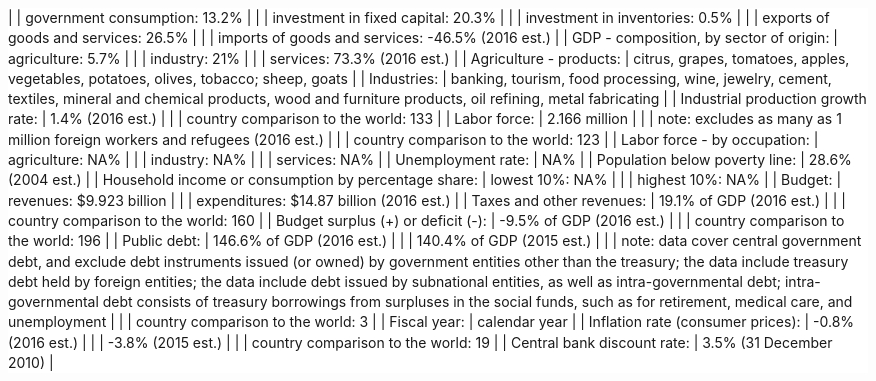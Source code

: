 | | government consumption: 13.2% |
| | investment in fixed capital: 20.3% |
| | investment in inventories: 0.5% |
| | exports of goods and services: 26.5% |
| | imports of goods and services: -46.5% (2016 est.) |
| GDP - composition, by sector of origin: | agriculture: 5.7% |
| | industry: 21% |
| | services: 73.3% (2016 est.) |
| Agriculture - products: | citrus, grapes, tomatoes, apples, vegetables, potatoes, olives, tobacco; sheep, goats |
| Industries: | banking, tourism, food processing, wine, jewelry, cement, textiles, mineral and chemical products, wood and furniture products, oil refining, metal fabricating |
| Industrial production growth rate: | 1.4% (2016 est.) |
| | country comparison to the world: 133 |
| Labor force: | 2.166 million |
| | note: excludes as many as 1 million foreign workers and refugees (2016 est.) |
| | country comparison to the world: 123 |
| Labor force - by occupation: | agriculture: NA% |
| | industry: NA% |
| | services: NA% |
| Unemployment rate: | NA% |
| Population below poverty line: | 28.6% (2004 est.) |
| Household income or consumption by percentage share: | lowest 10%: NA% |
| | highest 10%: NA% |
| Budget: | revenues: $9.923 billion |
| | expenditures: $14.87 billion (2016 est.) |
| Taxes and other revenues: | 19.1% of GDP (2016 est.) |
| | country comparison to the world: 160 |
| Budget surplus (+) or deficit (-): | -9.5% of GDP (2016 est.) |
| | country comparison to the world: 196 |
| Public debt: | 146.6% of GDP (2016 est.) |
| | 140.4% of GDP (2015 est.) |
| | note: data cover central government debt, and exclude debt instruments issued (or owned) by government entities other than the treasury; the data include treasury debt held by foreign entities; the data include debt issued by subnational entities, as well as intra-governmental debt; intra-governmental debt consists of treasury borrowings from surpluses in the social funds, such as for retirement, medical care, and unemployment |
| | country comparison to the world: 3 |
| Fiscal year: | calendar year |
| Inflation rate (consumer prices): | -0.8% (2016 est.) |
| | -3.8% (2015 est.) |
| | country comparison to the world: 19 |
| Central bank discount rate: | 3.5% (31 December 2010) |